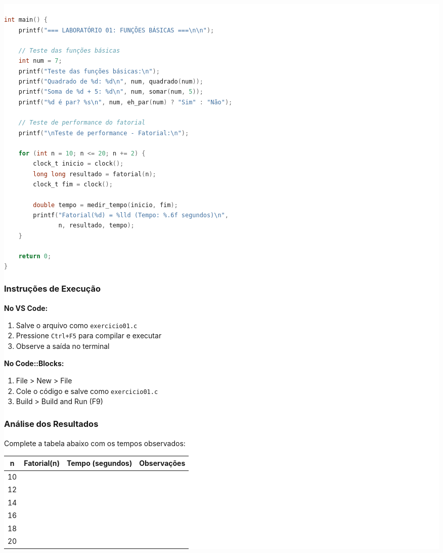 ```c

int main() {
    printf("=== LABORATÓRIO 01: FUNÇÕES BÁSICAS ===\n\n");
    
    // Teste das funções básicas
    int num = 7;
    printf("Teste das funções básicas:\n");
    printf("Quadrado de %d: %d\n", num, quadrado(num));
    printf("Soma de %d + 5: %d\n", num, somar(num, 5));
    printf("%d é par? %s\n", num, eh_par(num) ? "Sim" : "Não");
    
    // Teste de performance do fatorial
    printf("\nTeste de performance - Fatorial:\n");
    
    for (int n = 10; n <= 20; n += 2) {
        clock_t inicio = clock();
        long long resultado = fatorial(n);
        clock_t fim = clock();
        
        double tempo = medir_tempo(inicio, fim);
        printf("Fatorial(%d) = %lld (Tempo: %.6f segundos)\n", 
               n, resultado, tempo);
    }
    
    return 0;
}
```

### Instruções de Execução

**No VS Code:**
1. Salve o arquivo como `exercicio01.c`
2. Pressione `Ctrl+F5` para compilar e executar
3. Observe a saída no terminal

**No Code::Blocks:**
1. File > New > File
2. Cole o código e salve como `exercicio01.c`
3. Build > Build and Run (F9)

### Análise dos Resultados

Complete a tabela abaixo com os tempos observados:

| n | Fatorial(n) | Tempo (segundos) | Observações |
|---|-------------|------------------|-------------|
| 10 | | | |
| 12 | | | |
| 14 | | | |
| 16 | | | |
| 18 | | | |
| 20 | | | |
